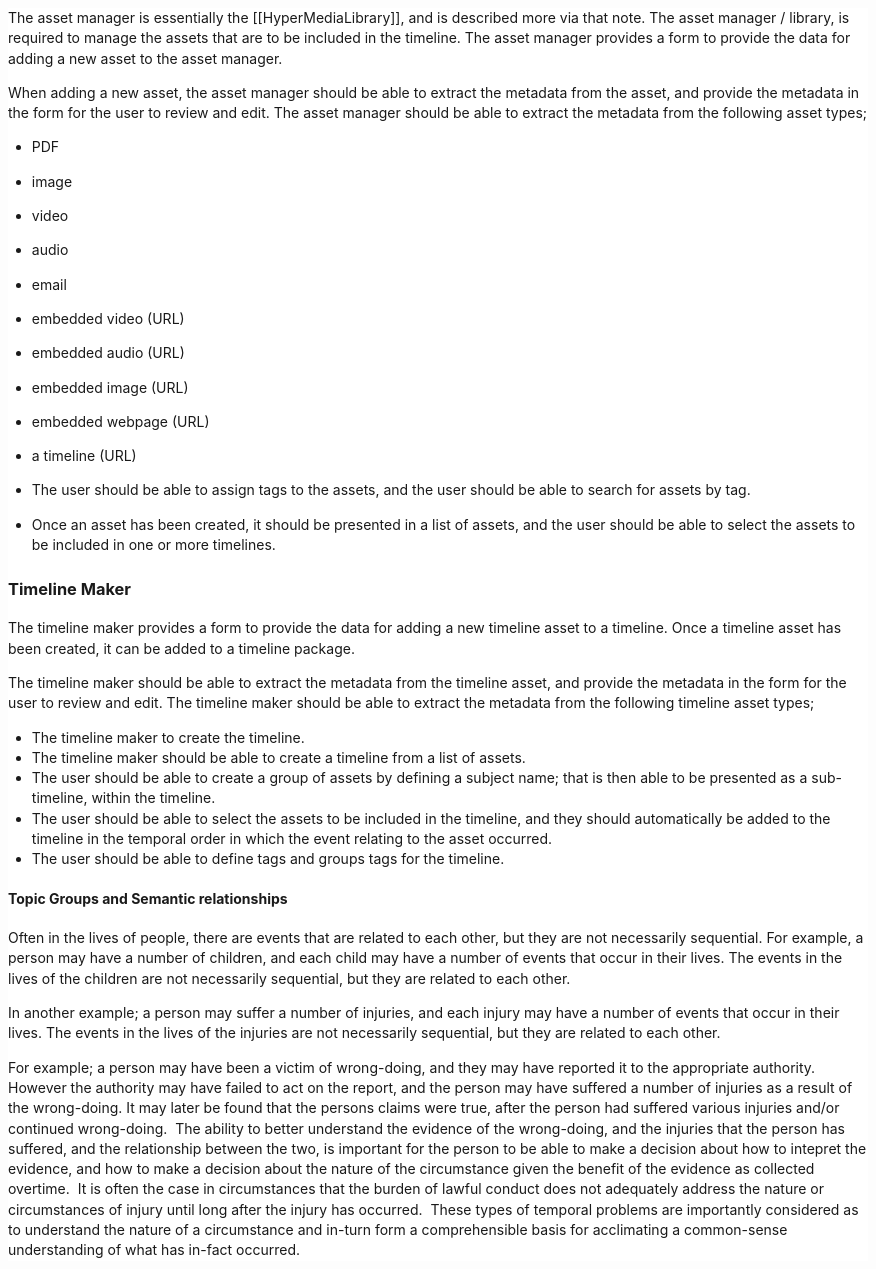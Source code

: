 The asset manager is essentially the [[HyperMediaLibrary]], and is described more via that note.  The asset manager / library, is required to manage the assets that are to be included in the timeline. The asset manager provides a form to provide the data for adding a new asset to the asset manager.

When adding a new asset, the asset manager should be able to extract the metadata from the asset, and provide the metadata in the form for the user to review and edit. The asset manager should be able to extract the metadata from the following asset types;

- PDF
- image
- video
- audio
- email
- embedded video (URL)
- embedded audio (URL)
- embedded image (URL)
- embedded webpage (URL)
- a timeline (URL)

- The user should be able to assign tags to the assets, and the user should be able to search for assets by tag.

- Once an asset has been created, it should be presented in a list of assets, and the user should be able to select the assets to be included in one or more timelines.

### Timeline Maker

The timeline maker provides a form to provide the data for adding a new timeline asset to a timeline. Once a timeline asset has been created, it can be added to a timeline package.

The timeline maker should be able to extract the metadata from the timeline asset, and provide the metadata in the form for the user to review and edit. The timeline maker should be able to extract the metadata from the following timeline asset types;

- The timeline maker to create the timeline.
- The timeline maker should be able to create a timeline from a list of assets.
- The user should be able to create a group of assets by defining a subject name; that is then able to be presented as a sub-timeline, within the timeline.
- The user should be able to select the assets to be included in the timeline, and they should automatically be added to the timeline in the temporal order in which the event relating to the asset occurred.
- The user should be able to define tags and groups tags for the timeline.

#### Topic Groups and Semantic relationships

Often in the lives of people, there are events that are related to each other, but they are not necessarily sequential. For example, a person may have a number of children, and each child may have a number of events that occur in their lives. The events in the lives of the children are not necessarily sequential, but they are related to each other.  

In another example; a person may suffer a number of injuries, and each injury may have a number of events that occur in their lives. The events in the lives of the injuries are not necessarily sequential, but they are related to each other.

For example; a person may have been a victim of wrong-doing, and they may have reported it to the appropriate authority. However the authority may have failed to act on the report, and the person may have suffered a number of injuries as a result of the wrong-doing. It may later be found that the persons claims were true, after the person had suffered various injuries and/or continued wrong-doing.  The ability to better understand the evidence of the wrong-doing, and the injuries that the person has suffered, and the relationship between the two, is important for the person to be able to make a decision about how to intepret the evidence, and how to make a decision about the nature of the circumstance given the benefit of the evidence as collected overtime.  It is often the case in circumstances that the burden of lawful conduct does not adequately address the nature or circumstances of injury until long after the injury has occurred.  These types of temporal problems are importantly considered as to understand the nature of a circumstance and in-turn form a comprehensible basis for acclimating a common-sense understanding of what has in-fact occurred.
